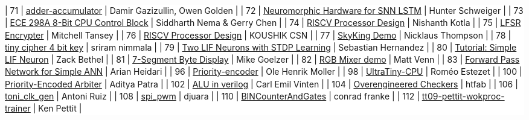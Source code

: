 | 71      | [adder-accumulator](tt_um_adder_accumulator_sathworld)                                              | Damir Gazizullin, Owen Golden                                                                                                                      |
| 72      | [Neuromorphic Hardware for SNN LSTM](tt_um_lsnn_hschweig)                                           | Hunter Schweiger                                                                                                                                   |
| 73      | [ECE 298A 8-Bit CPU Control Block](tt_um_control_block)                                             | Siddharth Nema & Gerry Chen                                                                                                                        |
| 74      | [RISCV Processor Design](tt_um_Nishanth_RISCV)                                                      | Nishanth Kotla                                                                                                                                     |
| 75      | [LFSR Encrypter](tt_um_LFSR_Encrypt)                                                                | Mitchell Tansey                                                                                                                                    |
| 76      | [RISCV Processor Design](tt_um_KoushikCSN_RISCV)                                                    | KOUSHIK CSN                                                                                                                                        |
| 77      | [SkyKing Demo](tt_um_cdc_test)                                                                      | Nicklaus Thompson                                                                                                                                  |
| 78      | [tiny cipher 4 bit key](tt_um_ccu_goatgate)                                                         | sriram nimmala                                                                                                                                     |
| 79      | [Two LIF Neurons with STDP Learning](tt_um_two_lif_stdp)                                            | Sebastian Hernandez                                                                                                                                |
| 80      | [Tutorial: Simple LIF Neuron](tt_um_lif_ZB)                                                         | Zack Bethel                                                                                                                                        |
| 81      | [7-Segment Byte Display](tt_um_mikegoelzer_7segmentbyte)                                            | Mike Goelzer                                                                                                                                       |
| 82      | [RGB Mixer demo](tt_um_z2a_rgb_mixer)                                                               | Matt Venn                                                                                                                                          |
| 83      | [Forward Pass Network for Simple ANN](tt_um_idann)                                                  | Arian Heidari                                                                                                                                      |
| 96      | [Priority-encoder](tt_um_ole_moller_priority_encoder_to_7_segment_decoder)                          | Ole Henrik Moller                                                                                                                                  |
| 98      | [UltraTiny-CPU](tt_um_ultra_tiny_cpu)                                                               | Roméo Estezet                                                                                                                                      |
| 100     | [Priority-Encoded Arbiter](tt_um_aditya_patra)                                                      | Aditya Patra                                                                                                                                       |
| 102     | [ALU in verilog](tt_um_4_bit_ALU)                                                                   | Carl Emil Vinten                                                                                                                                   |
| 104     | [Overengineered Checkers](tt_um_htfab_checkers)                                                     | htfab                                                                                                                                              |
| 106     | [toni_clk_gen](tt_um_toniklippeo)                                                                   | Antoni Ruiz                                                                                                                                        |
| 108     | [spi_pwm](tt_um_spi_pwm_djuara)                                                                     | djuara                                                                                                                                             |
| 110     | [BINCounterAndGates](tt_um_wokwi_411783629732984833)                                                | conrad franke                                                                                                                                      |
| 112     | [tt09-pettit-wokproc-trainer](tt_um_wokwi_412635532198550529)                                       | Ken Pettit                                                                                                                                         |